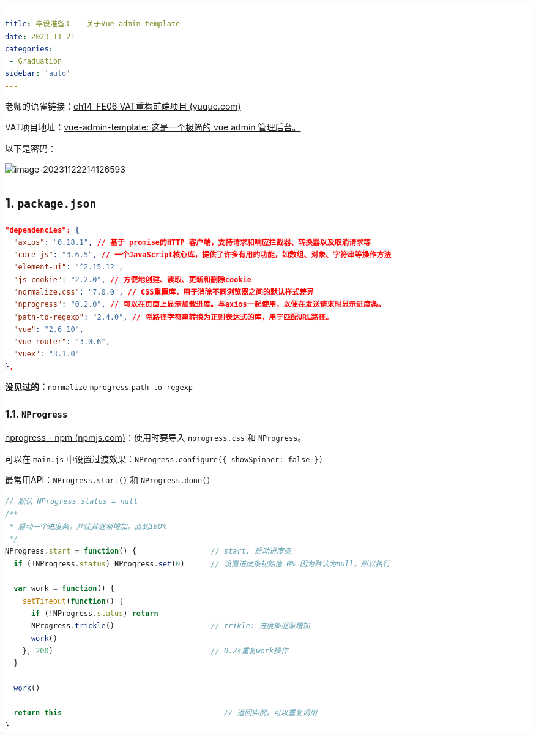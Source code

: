 ```yaml
---
title: 毕设准备3 —— 关于Vue-admin-template
date: 2023-11-21
categories:
 - Graduation
sidebar: 'auto'
---
```


老师的语雀链接：[ch14_FE06 VAT重构前端项目 (yuque.com)](https://www.yuque.com/dengcj/isdp/ch14vat)

VAT项目地址：[vue-admin-template: 这是一个极简的 vue admin 管理后台。](https://gitee.com/panjiachen/vue-admin-template)

以下是密码：

 ![image-20231122214126593](https://gitee.com/zhizhu_wlz/image-for-md/raw/master/image-20231122214126593.png)

## 1. `package.json`

```json
"dependencies": {
  "axios": "0.18.1", // 基于 promise的HTTP 客户端，支持请求和响应拦截器、转换器以及取消请求等
  "core-js": "3.6.5", // 一个JavaScript核心库，提供了许多有用的功能，如数组、对象、字符串等操作方法
  "element-ui": "^2.15.12", 
  "js-cookie": "2.2.0", // 方便地创建、读取、更新和删除cookie
  "normalize.css": "7.0.0", // CSS重置库，用于消除不同浏览器之间的默认样式差异
  "nprogress": "0.2.0", // 可以在页面上显示加载进度。与axios一起使用，以便在发送请求时显示进度条。
  "path-to-regexp": "2.4.0", // 将路径字符串转换为正则表达式的库，用于匹配URL路径。
  "vue": "2.6.10",
  "vue-router": "3.0.6",
  "vuex": "3.1.0"
},
```

**没见过的：**`normalize` `nprogress` `path-to-regexp`

### 1.1. `NProgress`

[nprogress - npm (npmjs.com)](https://www.npmjs.com/package/nprogress)：使用时要导入 `nprogress.css` 和 `NProgress`。

可以在 `main.js` 中设置过渡效果：`NProgress.configure({ showSpinner: false })`

最常用API：`NProgress.start()` 和 `NProgress.done()`

```js
// 默认 NProgress.status = null
/**
 * 启动一个进度条，并使其逐渐增加，直到100%
 */
NProgress.start = function() {                 // start: 启动进度条
  if (!NProgress.status) NProgress.set(0)      // 设置进度条初始值 0% 因为默认为null，所以执行

  var work = function() {
    setTimeout(function() {
      if (!NProgress.status) return
      NProgress.trickle()                      // trikle: 进度条逐渐增加
      work()
    }, 200)                                    // 0.2s重复work操作
  }

  work()

  return this            	                      // 返回实例，可以重复调用
}
```